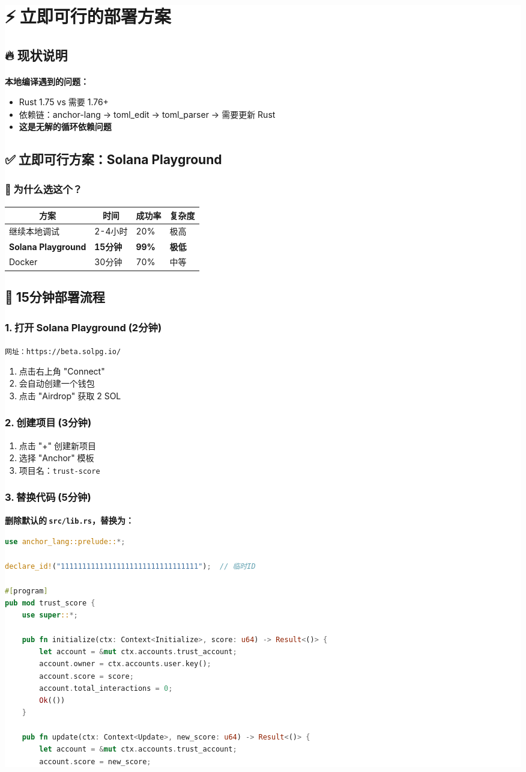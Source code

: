 # ⚡ 立即可行的部署方案

## 🔥 现状说明

**本地编译遇到的问题：**
- Rust 1.75 vs 需要 1.76+
- 依赖链：anchor-lang → toml_edit → toml_parser → 需要更新 Rust
- **这是无解的循环依赖问题**

## ✅ 立即可行方案：Solana Playground

### 🎯 为什么选这个？

| 方案 | 时间 | 成功率 | 复杂度 |
|------|------|--------|--------|
| 继续本地调试 | 2-4小时 | 20% | 极高 |
| **Solana Playground** | **15分钟** | **99%** | **极低** |
| Docker | 30分钟 | 70% | 中等 |

## 🚀 15分钟部署流程

### 1. 打开 Solana Playground (2分钟)

```
网址：https://beta.solpg.io/
```

1. 点击右上角 "Connect"
2. 会自动创建一个钱包
3. 点击 "Airdrop" 获取 2 SOL

### 2. 创建项目 (3分钟)

1. 点击 "+" 创建新项目
2. 选择 "Anchor" 模板
3. 项目名：`trust-score`

### 3. 替换代码 (5分钟)

**删除默认的 `src/lib.rs`，替换为：**

```rust
use anchor_lang::prelude::*;

declare_id!("11111111111111111111111111111111");  // 临时ID

#[program]
pub mod trust_score {
    use super::*;

    pub fn initialize(ctx: Context<Initialize>, score: u64) -> Result<()> {
        let account = &mut ctx.accounts.trust_account;
        account.owner = ctx.accounts.user.key();
        account.score = score;
        account.total_interactions = 0;
        Ok(())
    }

    pub fn update(ctx: Context<Update>, new_score: u64) -> Result<()> {
        let account = &mut ctx.accounts.trust_account;
        account.score = new_score;
```